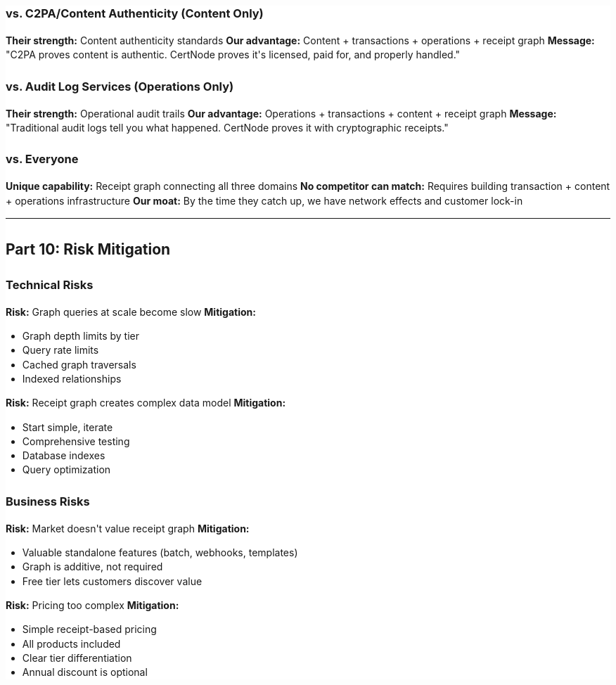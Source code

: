 ### vs. C2PA/Content Authenticity (Content Only)
**Their strength:** Content authenticity standards
**Our advantage:** Content + transactions + operations + receipt graph
**Message:** "C2PA proves content is authentic. CertNode proves it's licensed, paid for, and properly handled."

### vs. Audit Log Services (Operations Only)
**Their strength:** Operational audit trails
**Our advantage:** Operations + transactions + content + receipt graph
**Message:** "Traditional audit logs tell you what happened. CertNode proves it with cryptographic receipts."

### vs. Everyone
**Unique capability:** Receipt graph connecting all three domains
**No competitor can match:** Requires building transaction + content + operations infrastructure
**Our moat:** By the time they catch up, we have network effects and customer lock-in

---

## Part 10: Risk Mitigation

### Technical Risks
**Risk:** Graph queries at scale become slow
**Mitigation:**
- Graph depth limits by tier
- Query rate limits
- Cached graph traversals
- Indexed relationships

**Risk:** Receipt graph creates complex data model
**Mitigation:**
- Start simple, iterate
- Comprehensive testing
- Database indexes
- Query optimization

### Business Risks
**Risk:** Market doesn't value receipt graph
**Mitigation:**
- Valuable standalone features (batch, webhooks, templates)
- Graph is additive, not required
- Free tier lets customers discover value

**Risk:** Pricing too complex
**Mitigation:**
- Simple receipt-based pricing
- All products included
- Clear tier differentiation
- Annual discount is optional

